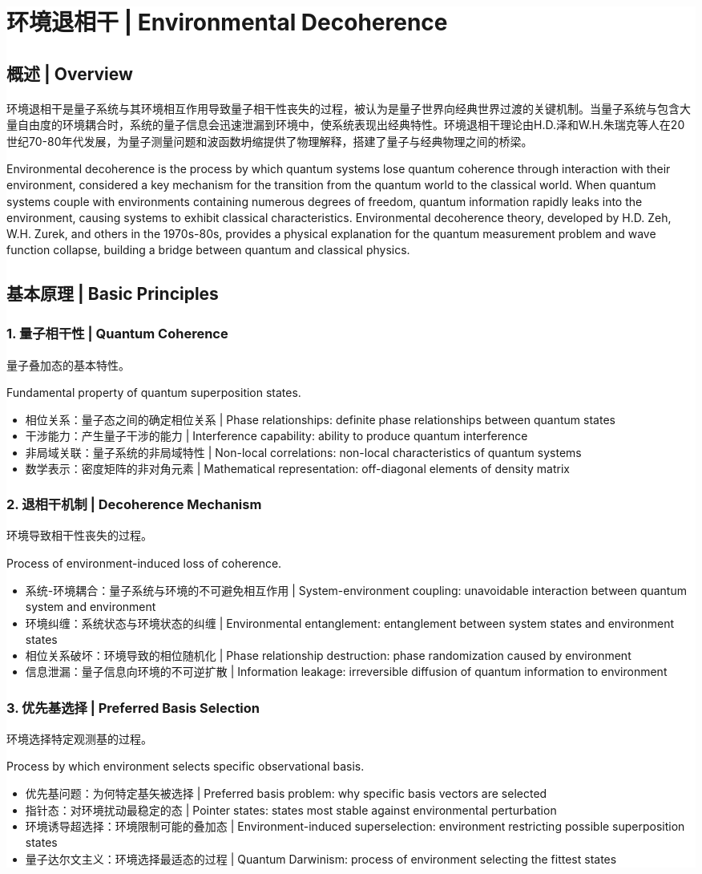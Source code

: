 # 环境退相干 | Environmental Decoherence

## 概述 | Overview

环境退相干是量子系统与其环境相互作用导致量子相干性丧失的过程，被认为是量子世界向经典世界过渡的关键机制。当量子系统与包含大量自由度的环境耦合时，系统的量子信息会迅速泄漏到环境中，使系统表现出经典特性。环境退相干理论由H.D.泽和W.H.朱瑞克等人在20世纪70-80年代发展，为量子测量问题和波函数坍缩提供了物理解释，搭建了量子与经典物理之间的桥梁。

Environmental decoherence is the process by which quantum systems lose quantum coherence through interaction with their environment, considered a key mechanism for the transition from the quantum world to the classical world. When quantum systems couple with environments containing numerous degrees of freedom, quantum information rapidly leaks into the environment, causing systems to exhibit classical characteristics. Environmental decoherence theory, developed by H.D. Zeh, W.H. Zurek, and others in the 1970s-80s, provides a physical explanation for the quantum measurement problem and wave function collapse, building a bridge between quantum and classical physics.

## 基本原理 | Basic Principles

### 1. 量子相干性 | Quantum Coherence

量子叠加态的基本特性。

Fundamental property of quantum superposition states.

- 相位关系：量子态之间的确定相位关系 | Phase relationships: definite phase relationships between quantum states
- 干涉能力：产生量子干涉的能力 | Interference capability: ability to produce quantum interference
- 非局域关联：量子系统的非局域特性 | Non-local correlations: non-local characteristics of quantum systems
- 数学表示：密度矩阵的非对角元素 | Mathematical representation: off-diagonal elements of density matrix

### 2. 退相干机制 | Decoherence Mechanism

环境导致相干性丧失的过程。

Process of environment-induced loss of coherence.

- 系统-环境耦合：量子系统与环境的不可避免相互作用 | System-environment coupling: unavoidable interaction between quantum system and environment
- 环境纠缠：系统状态与环境状态的纠缠 | Environmental entanglement: entanglement between system states and environment states
- 相位关系破坏：环境导致的相位随机化 | Phase relationship destruction: phase randomization caused by environment
- 信息泄漏：量子信息向环境的不可逆扩散 | Information leakage: irreversible diffusion of quantum information to environment

### 3. 优先基选择 | Preferred Basis Selection

环境选择特定观测基的过程。

Process by which environment selects specific observational basis.

- 优先基问题：为何特定基矢被选择 | Preferred basis problem: why specific basis vectors are selected
- 指针态：对环境扰动最稳定的态 | Pointer states: states most stable against environmental perturbation
- 环境诱导超选择：环境限制可能的叠加态 | Environment-induced superselection: environment restricting possible superposition states
- 量子达尔文主义：环境选择最适态的过程 | Quantum Darwinism: process of environment selecting the fittest states
